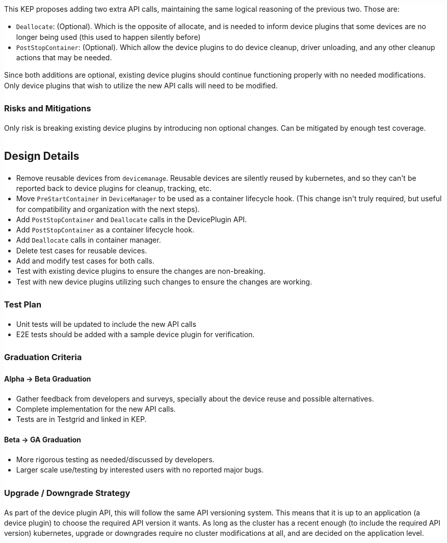 This KEP proposes adding two extra API calls, maintaining the same logical reasoning of the previous two. Those are:
- `Deallocate`: (Optional). Which is the opposite of allocate, and is needed to inform device plugins that some devices are no longer being used (this used to happen silently before)
- `PostStopContainer`: (Optional). Which allow the device plugins to do device cleanup, driver unloading, and any other cleanup actions that may be needed.

Since both additions are optional, existing device plugins should continue functioning properly with no needed modifications. Only device plugins that wish to utilize the new API calls will need to be modified.

### Risks and Mitigations

Only risk is breaking existing device plugins by introducing non optional changes. Can be mitigated by enough test coverage.

## Design Details

- Remove reusable devices from `devicemanage`. Reusable devices are silently reused by kubernetes, and so they can't be reported back to device plugins for cleanup, tracking, etc.
- Move `PreStartContainer` in `DeviceManager` to be used as a container lifecycle hook. (This change isn't truly required, but useful for compatibility and organization with the next steps).
- Add `PostStopContainer` and `Deallocate` calls in the DevicePlugin API.
- Add `PostStopContainer` as a container lifecycle hook.
- Add `Deallocate` calls in container manager.
- Delete test cases for reusable devices.
- Add and modify test cases for both calls.
- Test with existing device plugins to ensure the changes are non-breaking.
- Test with new device plugins utilizing such changes to ensure the changes are working.

### Test Plan

- Unit tests will be updated to include the new API calls
- E2E tests should be added with a sample device plugin for verification.

### Graduation Criteria

#### Alpha -> Beta Graduation

- Gather feedback from developers and surveys, specially about the device reuse and possible alternatives.
- Complete implementation for the new API calls.
- Tests are in Testgrid and linked in KEP.

#### Beta -> GA Graduation

- More rigorous testing as needed/discussed by developers.
- Larger scale use/testing by interested users with no reported major bugs.

### Upgrade / Downgrade Strategy

As part of the device plugin API, this will follow the same API versioning system. This means that it is up to an application (a device plugin) to choose the required API version it wants. As long as the cluster has a recent enough (to include the required API version) kubernetes, upgrade or downgrades require no cluster modifications at all, and are decided on the application level.
